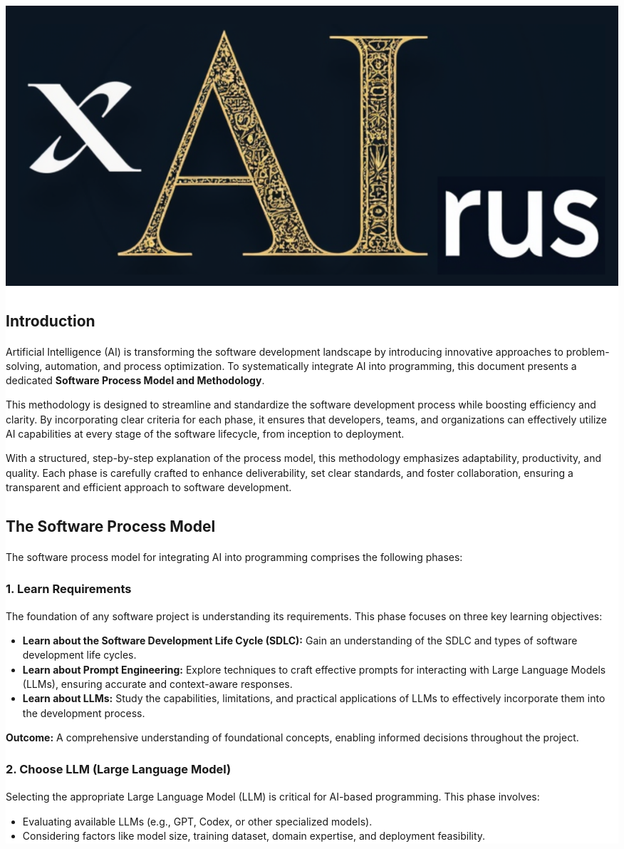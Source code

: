 <img src="https://github.com/miladamdx2/xAIrus.github.io/blob/main/logo.png?raw=true" />
<h2><strong>Introduction</strong></h2>
<p><span style="font-weight: 400;">Artificial Intelligence (AI) is transforming the software development landscape by introducing innovative approaches to problem-solving, automation, and process optimization. To systematically integrate AI into programming, this document presents a dedicated </span><strong>Software Process Model and Methodology</strong><span style="font-weight: 400;">.</span></p>
<p><span style="font-weight: 400;">This methodology is designed to streamline and standardize the software development process while boosting efficiency and clarity. By incorporating clear criteria for each phase, it ensures that developers, teams, and organizations can effectively utilize AI capabilities at every stage of the software lifecycle, from inception to deployment.</span></p>
<p><span style="font-weight: 400;">With a structured, step-by-step explanation of the process model, this methodology emphasizes adaptability, productivity, and quality. Each phase is carefully crafted to enhance deliverability, set clear standards, and foster collaboration, ensuring a transparent and efficient approach to software development.</span></p>
<h2><strong>The Software Process Model</strong></h2>
<p><span style="font-weight: 400;">The software process model for integrating AI into programming comprises the following phases:</span></p>
<h3><strong>1. Learn Requirements</strong></h3>
<p><span style="font-weight: 400;">The foundation of any software project is understanding its requirements. This phase focuses on three key learning objectives:</span></p>
<ul>
<li style="font-weight: 400;"><strong>Learn about the Software Development Life Cycle (SDLC):</strong><span style="font-weight: 400;"> Gain an understanding of the SDLC and types of software development life cycles.</span></li>
<li style="font-weight: 400;"><strong>Learn about Prompt Engineering:</strong><span style="font-weight: 400;"> Explore techniques to craft effective prompts for interacting with Large Language Models (LLMs), ensuring accurate and context-aware responses.</span></li>
<li style="font-weight: 400;"><strong>Learn about LLMs:</strong><span style="font-weight: 400;"> Study the capabilities, limitations, and practical applications of LLMs to effectively incorporate them into the development process.</span></li>
</ul>
<p><strong>Outcome:</strong><span style="font-weight: 400;"> A comprehensive understanding of foundational concepts, enabling informed decisions throughout the project.</span></p>
<h3><strong>2. Choose LLM (Large Language Model)</strong></h3>
<p><span style="font-weight: 400;">Selecting the appropriate Large Language Model (LLM) is critical for AI-based programming. This phase involves:</span></p>
<ul>
<li style="font-weight: 400;"><span style="font-weight: 400;">Evaluating available LLMs (e.g., GPT, Codex, or other specialized models).</span></li>
<li style="font-weight: 400;"><span style="font-weight: 400;">Considering factors like model size, training dataset, domain expertise, and deployment feasibility.</span></li>